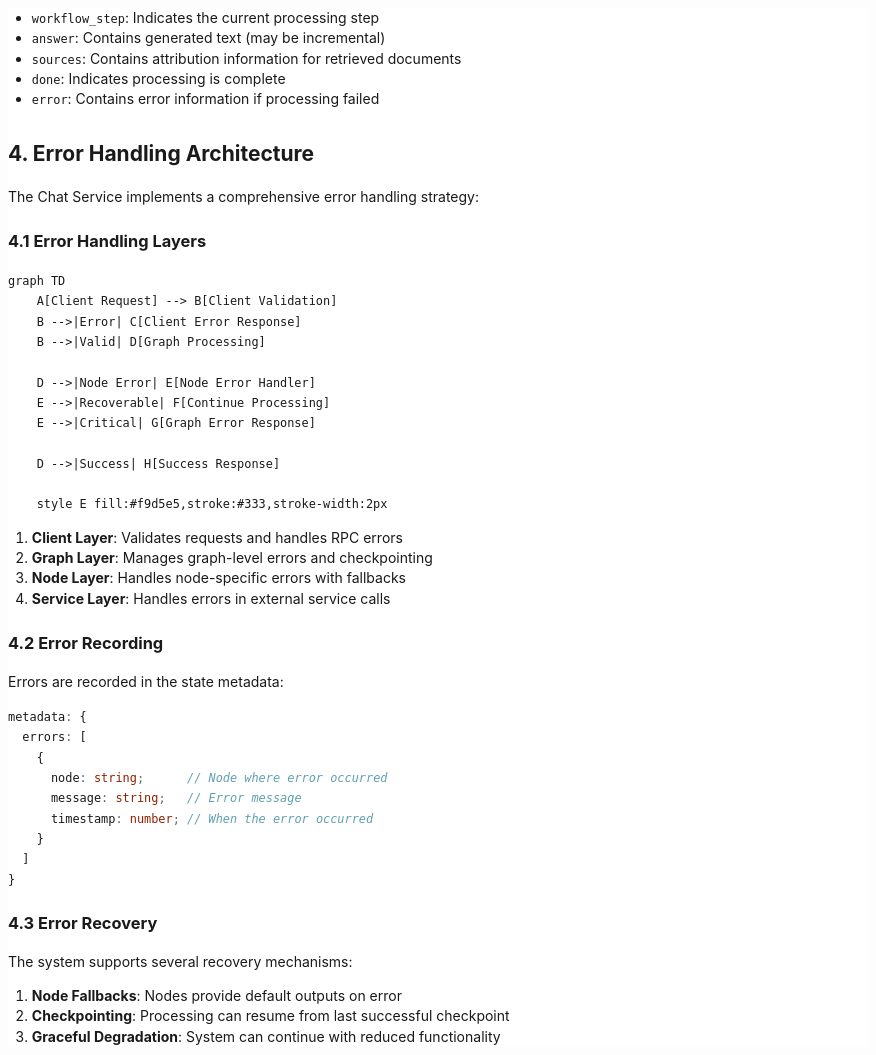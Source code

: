 - `workflow_step`: Indicates the current processing step
- `answer`: Contains generated text (may be incremental)
- `sources`: Contains attribution information for retrieved documents
- `done`: Indicates processing is complete
- `error`: Contains error information if processing failed

## 4. Error Handling Architecture

The Chat Service implements a comprehensive error handling strategy:

### 4.1 Error Handling Layers

```mermaid
graph TD
    A[Client Request] --> B[Client Validation]
    B -->|Error| C[Client Error Response]
    B -->|Valid| D[Graph Processing]

    D -->|Node Error| E[Node Error Handler]
    E -->|Recoverable| F[Continue Processing]
    E -->|Critical| G[Graph Error Response]

    D -->|Success| H[Success Response]

    style E fill:#f9d5e5,stroke:#333,stroke-width:2px
```

1. **Client Layer**: Validates requests and handles RPC errors
2. **Graph Layer**: Manages graph-level errors and checkpointing
3. **Node Layer**: Handles node-specific errors with fallbacks
4. **Service Layer**: Handles errors in external service calls

### 4.2 Error Recording

Errors are recorded in the state metadata:

```typescript
metadata: {
  errors: [
    {
      node: string;      // Node where error occurred
      message: string;   // Error message
      timestamp: number; // When the error occurred
    }
  ]
}
```

### 4.3 Error Recovery

The system supports several recovery mechanisms:

1. **Node Fallbacks**: Nodes provide default outputs on error
2. **Checkpointing**: Processing can resume from last successful checkpoint
3. **Graceful Degradation**: System can continue with reduced functionality
